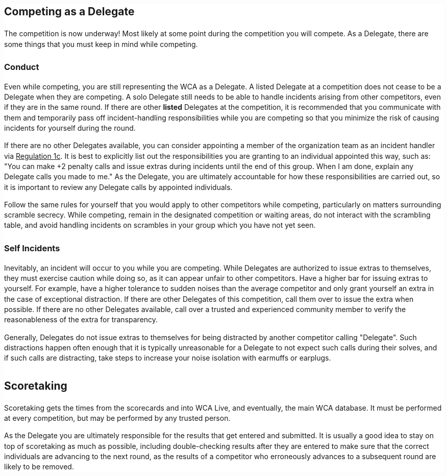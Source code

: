 ## Competing as a Delegate

The competition is now underway! Most likely at some point during the competition you will compete. As a Delegate, there are some things that you must keep in mind while competing.

### Conduct

Even while competing, you are still representing the WCA as a Delegate. A listed Delegate at a competition does not cease to be a Delegate when they are competing. A solo Delegate still needs to be able to handle incidents arising from other competitors, even if they are in the same round. If there are other **listed** Delegates at the competition, it is recommended that you communicate with them and temporarily pass off incident-handling responsibilities while you are competing so that you minimize the risk of causing incidents for yourself during the round.

If there are no other Delegates available, you can consider appointing a member of the organization team as an incident handler via [Regulation 1c](https://www.worldcubeassociation.org/regulations/#1c). It is best to explicitly list out the responsibilities you are granting to an individual appointed this way, such as: "You can make +2 penalty calls and issue extras during incidents until the end of this group. When I am done, explain any Delegate calls you made to me." As the Delegate, you are ultimately accountable for how these responsibilities are carried out, so it is important to review any Delegate calls by appointed individuals.

Follow the same rules for yourself that you would apply to other competitors while competing, particularly on matters surrounding scramble secrecy. While competing, remain in the designated competition or waiting areas, do not interact with the scrambling table, and avoid handling incidents on scrambles in your group which you have not yet seen.

### Self Incidents

Inevitably, an incident will occur to you while you are competing. While Delegates are authorized to issue extras to themselves, they must exercise caution while doing so, as it can appear unfair to other competitors. Have a higher bar for issuing extras to yourself. For example, have a higher tolerance to sudden noises than the average competitor and only grant yourself an extra in the case of exceptional distraction. If there are other Delegates of this competition, call them over to issue the extra when possible. If there are no other Delegates available, call over a trusted and experienced community member to verify the reasonableness of the extra for transparency.

Generally, Delegates do not issue extras to themselves for being distracted by another competitor calling "Delegate". Such distractions happen often enough that it is typically unreasonable for a Delegate to not expect such calls during their solves, and if such calls are distracting, take steps to increase your noise isolation with earmuffs or earplugs.

## Scoretaking

Scoretaking gets the times from the scorecards and into WCA Live, and eventually, the main WCA database. It must be performed at every competition, but may be performed by any trusted person.

As the Delegate you are ultimately responsible for the results that get entered and submitted. It is usually a good idea to stay on top of scoretaking as much as possible, including double-checking results after they are entered to make sure that the correct individuals are advancing to the next round, as the results of a competitor who erroneously advances to a subsequent round are likely to be removed.
